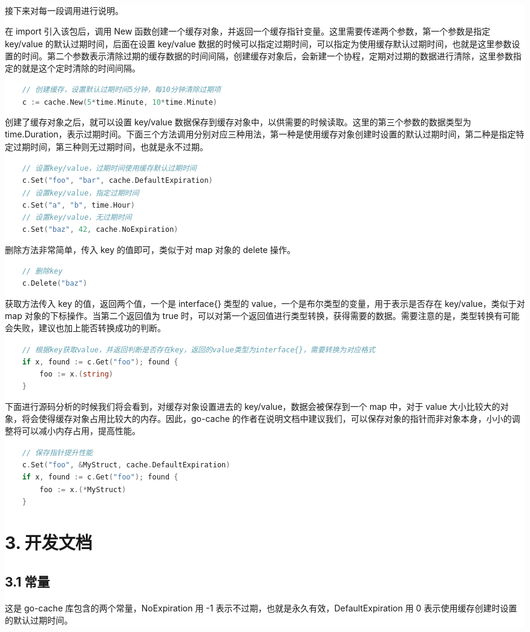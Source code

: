 接下来对每一段调用进行说明。

在 import 引入该包后，调用 New 函数创建一个缓存对象，并返回一个缓存指针变量。这里需要传递两个参数，第一个参数是指定 key/value 的默认过期时间，后面在设置 key/value 数据的时候可以指定过期时间，可以指定为使用缓存默认过期时间，也就是这里参数设置的时间。第二个参数表示清除过期的缓存数据的时间间隔，创建缓存对象后，会新建一个协程，定期对过期的数据进行清除，这里参数指定的就是这个定时清除的时间间隔。

```go
	// 创建缓存，设置默认过期时间5分钟，每10分钟清除过期项
	c := cache.New(5*time.Minute, 10*time.Minute)
```

创建了缓存对象之后，就可以设置 key/value 数据保存到缓存对象中，以供需要的时候读取。这里的第三个参数的数据类型为 time.Duration，表示过期时间。下面三个方法调用分别对应三种用法，第一种是使用缓存对象创建时设置的默认过期时间，第二种是指定特定过期时间，第三种则无过期时间，也就是永不过期。

```go
	// 设置key/value，过期时间使用缓存默认过期时间
	c.Set("foo", "bar", cache.DefaultExpiration)
	// 设置key/value，指定过期时间
	c.Set("a", "b", time.Hour)
	// 设置key/value，无过期时间
	c.Set("baz", 42, cache.NoExpiration)
```

删除方法非常简单，传入 key 的值即可，类似于对 map 对象的 delete 操作。

```go
	// 删除key
	c.Delete("baz")
```

获取方法传入 key 的值，返回两个值，一个是 interface{} 类型的 value，一个是布尔类型的变量，用于表示是否存在 key/value，类似于对 map 对象的下标操作。当第二个返回值为 true 时，可以对第一个返回值进行类型转换，获得需要的数据。需要注意的是，类型转换有可能会失败，建议也加上能否转换成功的判断。

```go
	// 根据key获取value，并返回判断是否存在key，返回的value类型为interface{}，需要转换为对应格式
	if x, found := c.Get("foo"); found {
		foo := x.(string)
	}
```

下面进行源码分析的时候我们将会看到，对缓存对象设置进去的 key/value，数据会被保存到一个 map 中，对于 value 大小比较大的对象，将会使得缓存对象占用比较大的内存。因此，go-cache 的作者在说明文档中建议我们，可以保存对象的指针而非对象本身，小小的调整将可以减小内存占用，提高性能。

```go
	// 保存指针提升性能
	c.Set("foo", &MyStruct, cache.DefaultExpiration)
	if x, found := c.Get("foo"); found {
		foo := x.(*MyStruct)
	}
```

# 3. 开发文档

## 3.1 常量

这是 go-cache 库包含的两个常量，NoExpiration 用 -1 表示不过期，也就是永久有效，DefaultExpiration 用 0 表示使用缓存创建时设置的默认过期时间。
